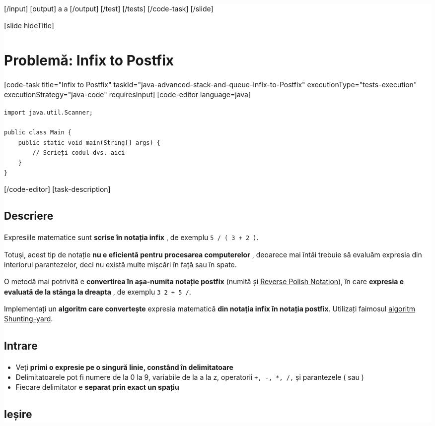 [/input]
[output]
a
a
[/output]
[/test]
[/tests]
[/code-task]
[/slide]


[slide hideTitle]
# Problemă: Infix to Postfix
[code-task title="Infix to Postfix" taskId="java-advanced-stack-and-queue-Infix-to-Postfix" executionType="tests-execution" executionStrategy="java-code" requiresInput]
[code-editor language=java]
```
import java.util.Scanner;

public class Main {
    public static void main(String[] args) {
        // Scrieți codul dvs. aici
    }
}
```
[/code-editor]
[task-description]
## Descriere
Expresiile matematice sunt **scrise în notația infix** , de exemplu `5 / ( 3 + 2 )`.

Totuși, acest tip de notație **nu e eficientă pentru procesarea computerelor** , deoarece mai întâi trebuie să evaluăm expresia din interiorul parantezelor, deci nu există multe mișcări în față sau în spate.

O metodă mai potrivită e **convertirea în așa-numita notație postfix** (numită și [Reverse Polish Notation](https://en.wikipedia.org/wiki/Reverse_Polish_notation)), în care **expresia e evaluată de la stânga la dreapta** , de exemplu `3 2 + 5 /`.

Implementați un **algoritm care convertește** expresia matematică **din notația infix în notația postfix**. Utilizați faimosul [algoritm Shunting-yard](https://en.wikipedia.org/wiki/Shunting-yard_algorithm).

## Intrare

- Veți **primi o expresie pe o singură linie, constând în delimitatoare**
- Delimitatoarele pot fi numere de la 0 la 9, variabile de la a la z, operatorii `+, -, *, /,` și parantezele ( sau )
- Fiecare delimitator e **separat prin exact un spațiu**

## Ieșire
